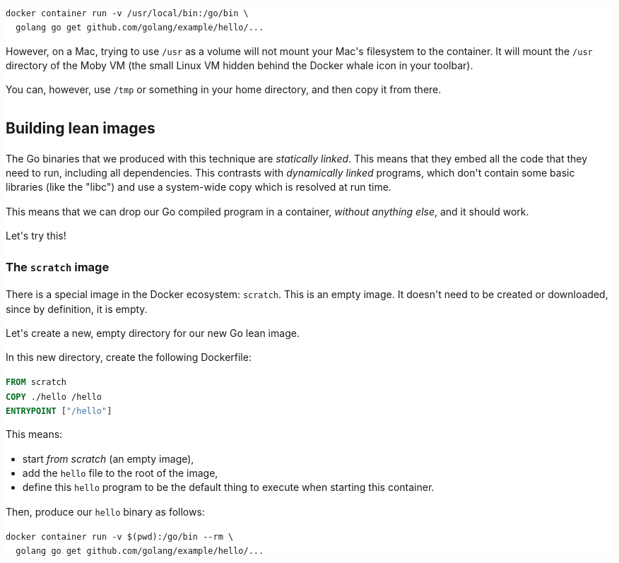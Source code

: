 ```.term1
docker container run -v /usr/local/bin:/go/bin \
  golang go get github.com/golang/example/hello/...
```

However, on a Mac, trying to use `/usr` as a volume will not
mount your Mac's filesystem to the container. It will mount
the `/usr` directory of the Moby VM (the small Linux VM
hidden behind the Docker whale icon in your toolbar).

You can, however, use `/tmp` or something in your home
directory, and then copy it from there.


## Building lean images

The Go binaries that we produced with this technique are
*statically linked*. This means that they embed all the code
that they need to run, including all dependencies. This
contrasts with *dynamically linked* programs, which don't
contain some basic libraries (like the "libc") and use a system-wide
copy which is resolved at run time.

This means that we can drop our Go compiled program in
a container, *without anything else*, and it should work.

Let's try this!


### The `scratch` image

There is a special image in the Docker ecosystem: `scratch`.
This is an empty image. It doesn't need to be created or
downloaded, since by definition, it is empty.

Let's create a new, empty directory for our new Go lean image.

In this new directory, create the following Dockerfile:

```dockerfile
FROM scratch
COPY ./hello /hello
ENTRYPOINT ["/hello"]
```

This means:
* start *from scratch* (an empty image),
* add the `hello` file to the root of the image,
* define this `hello` program to be the default thing to execute
  when starting this container.

Then, produce our `hello` binary as follows:

```.term1
docker container run -v $(pwd):/go/bin --rm \
  golang go get github.com/golang/example/hello/...
```
